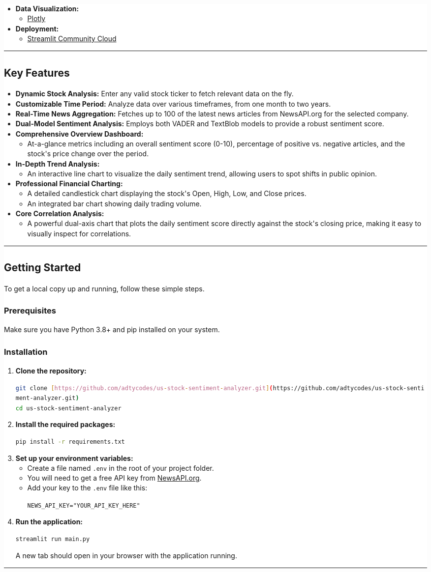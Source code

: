 * **Data Visualization:**
    * [Plotly](https://plotly.com/python/)
* **Deployment:**
    * [Streamlit Community Cloud](https://streamlit.io/cloud)

---
## Key Features

- **Dynamic Stock Analysis:** Enter any valid stock ticker to fetch relevant data on the fly.
- **Customizable Time Period:** Analyze data over various timeframes, from one month to two years.
- **Real-Time News Aggregation:** Fetches up to 100 of the latest news articles from NewsAPI.org for the selected company.
- **Dual-Model Sentiment Analysis:** Employs both VADER and TextBlob models to provide a robust sentiment score.
- **Comprehensive Overview Dashboard:**
    - At-a-glance metrics including an overall sentiment score (0-10), percentage of positive vs. negative articles, and the stock's price change over the period.
- **In-Depth Trend Analysis:**
    - An interactive line chart to visualize the daily sentiment trend, allowing users to spot shifts in public opinion.
- **Professional Financial Charting:**
    - A detailed candlestick chart displaying the stock's Open, High, Low, and Close prices.
    - An integrated bar chart showing daily trading volume.
- **Core Correlation Analysis:**
    - A powerful dual-axis chart that plots the daily sentiment score directly against the stock's closing price, making it easy to visually inspect for correlations.

---
## Getting Started

To get a local copy up and running, follow these simple steps.

### Prerequisites

Make sure you have Python 3.8+ and pip installed on your system.

### Installation

1.  **Clone the repository:**
    ```sh
    git clone [https://github.com/adtycodes/us-stock-sentiment-analyzer.git](https://github.com/adtycodes/us-stock-sentiment-analyzer.git)
    cd us-stock-sentiment-analyzer
    ```
2.  **Install the required packages:**
    ```sh
    pip install -r requirements.txt
    ```
3.  **Set up your environment variables:**
    - Create a file named `.env` in the root of your project folder.
    - You will need to get a free API key from [NewsAPI.org](https://newsapi.org/).
    - Add your key to the `.env` file like this:
      ```
      NEWS_API_KEY="YOUR_API_KEY_HERE"
      ```
4.  **Run the application:**
    ```sh
    streamlit run main.py
    ```
    A new tab should open in your browser with the application running.

---